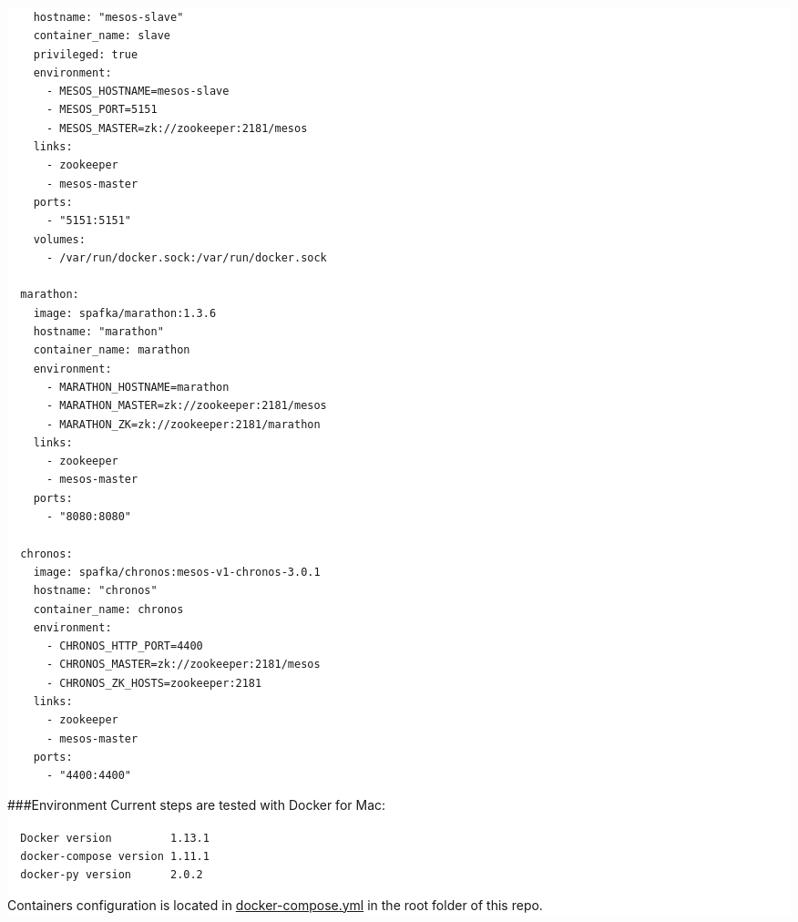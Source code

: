 ```
    hostname: "mesos-slave"
    container_name: slave
    privileged: true
    environment:
      - MESOS_HOSTNAME=mesos-slave
      - MESOS_PORT=5151
      - MESOS_MASTER=zk://zookeeper:2181/mesos
    links:
      - zookeeper
      - mesos-master
    ports:
      - "5151:5151"
    volumes:
      - /var/run/docker.sock:/var/run/docker.sock

  marathon:
    image: spafka/marathon:1.3.6
    hostname: "marathon"
    container_name: marathon
    environment:
      - MARATHON_HOSTNAME=marathon
      - MARATHON_MASTER=zk://zookeeper:2181/mesos
      - MARATHON_ZK=zk://zookeeper:2181/marathon
    links:
      - zookeeper
      - mesos-master
    ports:
      - "8080:8080"

  chronos:
    image: spafka/chronos:mesos-v1-chronos-3.0.1
    hostname: "chronos"
    container_name: chronos
    environment:
      - CHRONOS_HTTP_PORT=4400
      - CHRONOS_MASTER=zk://zookeeper:2181/mesos
      - CHRONOS_ZK_HOSTS=zookeeper:2181
    links:
      - zookeeper
      - mesos-master
    ports:
      - "4400:4400"
```

###Environment
Current steps are tested with Docker for Mac:

      Docker version         1.13.1
      docker-compose version 1.11.1
      docker-py version      2.0.2

Containers configuration is located in [docker-compose.yml](docker-compose.yml) in the root folder of this repo.
